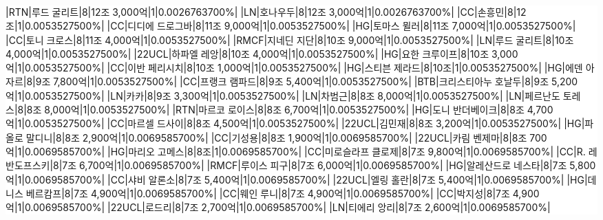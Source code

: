 |RTN|루드 굴리트|8|12조 3,000억|1|0.0026763700%|
|LN|호나우두|8|12조 3,000억|1|0.0026763700%|
|CC|손흥민|8|12조|1|0.0053527500%|
|CC|디디에 드로그바|8|11조 9,000억|1|0.0053527500%|
|HG|토마스 뮐러|8|11조 7,000억|1|0.0053527500%|
|CC|토니 크로스|8|11조 4,000억|1|0.0053527500%|
|RMCF|지네딘 지단|8|10조 9,000억|1|0.0053527500%|
|LN|루드 굴리트|8|10조 4,000억|1|0.0053527500%|
|22UCL|하파엘 레앙|8|10조 4,000억|1|0.0053527500%|
|HG|요한 크루이프|8|10조 3,000억|1|0.0053527500%|
|CC|이반 페리시치|8|10조 1,000억|1|0.0053527500%|
|HG|스티븐 제라드|8|10조|1|0.0053527500%|
|HG|에덴 아자르|8|9조 7,800억|1|0.0053527500%|
|CC|프랭크 램파드|8|9조 5,400억|1|0.0053527500%|
|BTB|크리스티아누 호날두|8|9조 5,200억|1|0.0053527500%|
|LN|카카|8|9조 3,300억|1|0.0053527500%|
|LN|차범근|8|8조 8,000억|1|0.0053527500%|
|LN|페르난도 토레스|8|8조 8,000억|1|0.0053527500%|
|RTN|마르코 로이스|8|8조 6,700억|1|0.0053527500%|
|HG|도니 반더베이크|8|8조 4,700억|1|0.0053527500%|
|CC|마르셀 드사이|8|8조 4,500억|1|0.0053527500%|
|22UCL|김민재|8|8조 3,200억|1|0.0053527500%|
|HG|파올로 말디니|8|8조 2,900억|1|0.0069585700%|
|CC|기성용|8|8조 1,900억|1|0.0069585700%|
|22UCL|카림 벤제마|8|8조 700억|1|0.0069585700%|
|HG|마리오 고메스|8|8조|1|0.0069585700%|
|CC|미로슬라프 클로제|8|7조 9,800억|1|0.0069585700%|
|CC|R. 레반도프스키|8|7조 6,700억|1|0.0069585700%|
|RMCF|루이스 피구|8|7조 6,000억|1|0.0069585700%|
|HG|알레산드로 네스타|8|7조 5,800억|1|0.0069585700%|
|CC|샤비 알론소|8|7조 5,400억|1|0.0069585700%|
|22UCL|엘링 홀란|8|7조 5,400억|1|0.0069585700%|
|HG|데니스 베르캄프|8|7조 4,900억|1|0.0069585700%|
|CC|웨인 루니|8|7조 4,900억|1|0.0069585700%|
|CC|박지성|8|7조 4,900억|1|0.0069585700%|
|22UCL|로드리|8|7조 2,700억|1|0.0069585700%|
|LN|티에리 앙리|8|7조 2,600억|1|0.0069585700%|